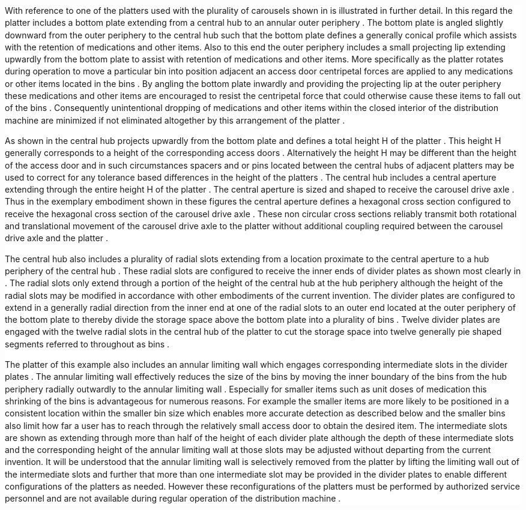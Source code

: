 With reference to one of the platters used with the plurality of carousels shown in is illustrated in further detail. In this regard the platter includes a bottom plate extending from a central hub to an annular outer periphery . The bottom plate is angled slightly downward from the outer periphery to the central hub such that the bottom plate defines a generally conical profile which assists with the retention of medications and other items. Also to this end the outer periphery includes a small projecting lip extending upwardly from the bottom plate to assist with retention of medications and other items. More specifically as the platter rotates during operation to move a particular bin into position adjacent an access door centripetal forces are applied to any medications or other items located in the bins . By angling the bottom plate inwardly and providing the projecting lip at the outer periphery these medications and other items are encouraged to resist the centripetal force that could otherwise cause these items to fall out of the bins . Consequently unintentional dropping of medications and other items within the closed interior of the distribution machine are minimized if not eliminated altogether by this arrangement of the platter .

As shown in the central hub projects upwardly from the bottom plate and defines a total height H of the platter . This height H generally corresponds to a height of the corresponding access doors . Alternatively the height H may be different than the height of the access door and in such circumstances spacers and or pins located between the central hubs of adjacent platters may be used to correct for any tolerance based differences in the height of the platters . The central hub includes a central aperture extending through the entire height H of the platter . The central aperture is sized and shaped to receive the carousel drive axle . Thus in the exemplary embodiment shown in these figures the central aperture defines a hexagonal cross section configured to receive the hexagonal cross section of the carousel drive axle . These non circular cross sections reliably transmit both rotational and translational movement of the carousel drive axle to the platter without additional coupling required between the carousel drive axle and the platter .

The central hub also includes a plurality of radial slots extending from a location proximate to the central aperture to a hub periphery of the central hub . These radial slots are configured to receive the inner ends of divider plates as shown most clearly in . The radial slots only extend through a portion of the height of the central hub at the hub periphery although the height of the radial slots may be modified in accordance with other embodiments of the current invention. The divider plates are configured to extend in a generally radial direction from the inner end at one of the radial slots to an outer end located at the outer periphery of the bottom plate to thereby divide the storage space above the bottom plate into a plurality of bins . Twelve divider plates are engaged with the twelve radial slots in the central hub of the platter to cut the storage space into twelve generally pie shaped segments referred to throughout as bins .

The platter of this example also includes an annular limiting wall which engages corresponding intermediate slots in the divider plates . The annular limiting wall effectively reduces the size of the bins by moving the inner boundary of the bins from the hub periphery radially outwardly to the annular limiting wall . Especially for smaller items such as unit doses of medication this shrinking of the bins is advantageous for numerous reasons. For example the smaller items are more likely to be positioned in a consistent location within the smaller bin size which enables more accurate detection as described below and the smaller bins also limit how far a user has to reach through the relatively small access door to obtain the desired item. The intermediate slots are shown as extending through more than half of the height of each divider plate although the depth of these intermediate slots and the corresponding height of the annular limiting wall at those slots may be adjusted without departing from the current invention. It will be understood that the annular limiting wall is selectively removed from the platter by lifting the limiting wall out of the intermediate slots and further that more than one intermediate slot may be provided in the divider plates to enable different configurations of the platters as needed. However these reconfigurations of the platters must be performed by authorized service personnel and are not available during regular operation of the distribution machine .
